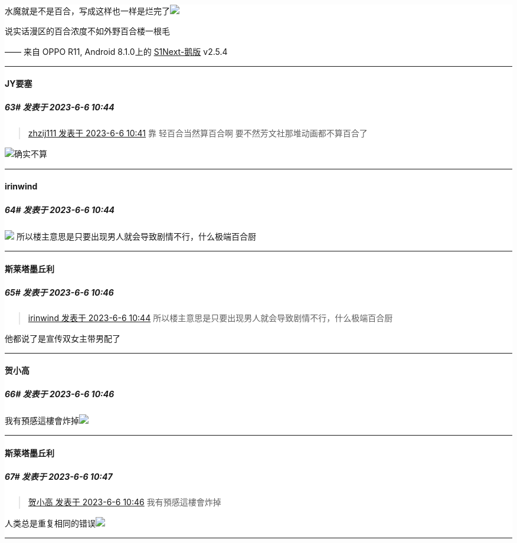 水魔就是不是百合，写成这样也一样是烂完了<img src="https://static.saraba1st.com/image/smiley/face2017/037.png" referrerpolicy="no-referrer">

说实话漫区的百合浓度不如外野百合楼一根毛

—— 来自 OPPO R11, Android 8.1.0上的 [S1Next-鹅版](https://github.com/ykrank/S1-Next/releases) v2.5.4

*****

####  JY要塞  
##### 63#       发表于 2023-6-6 10:44

<blockquote><a href="httphttps://bbs.saraba1st.com/2b/forum.php?mod=redirect&amp;goto=findpost&amp;pid=61148177&amp;ptid=2138586" target="_blank">zhzij111 发表于 2023-6-6 10:41</a>
靠 轻百合当然算百合啊 要不然芳文社那堆动画都不算百合了</blockquote>
<img src="https://static.saraba1st.com/image/smiley/face2017/118.png" referrerpolicy="no-referrer">确实不算

*****

####  irinwind  
##### 64#       发表于 2023-6-6 10:44

<img src="https://static.saraba1st.com/image/smiley/face2017/049.png" referrerpolicy="no-referrer"> 所以楼主意思是只要出现男人就会导致剧情不行，什么极端百合厨

*****

####  斯莱塔墨丘利  
##### 65#       发表于 2023-6-6 10:46

<blockquote><a href="httphttps://bbs.saraba1st.com/2b/forum.php?mod=redirect&amp;goto=findpost&amp;pid=61148234&amp;ptid=2138586" target="_blank">irinwind 发表于 2023-6-6 10:44</a>
所以楼主意思是只要出现男人就会导致剧情不行，什么极端百合厨</blockquote>
他都说了是宣传双女主带男配了

*****

####  贺小高  
##### 66#       发表于 2023-6-6 10:46

我有預感這樓會炸掉<img src="https://static.saraba1st.com/image/smiley/face2017/068.png" referrerpolicy="no-referrer">

*****

####  斯莱塔墨丘利  
##### 67#       发表于 2023-6-6 10:47

<blockquote><a href="httphttps://bbs.saraba1st.com/2b/forum.php?mod=redirect&amp;goto=findpost&amp;pid=61148274&amp;ptid=2138586" target="_blank">贺小高 发表于 2023-6-6 10:46</a>
我有預感這樓會炸掉</blockquote>
人类总是重复相同的错误<img src="https://static.saraba1st.com/image/smiley/carton2017/022.png" referrerpolicy="no-referrer">

*****
